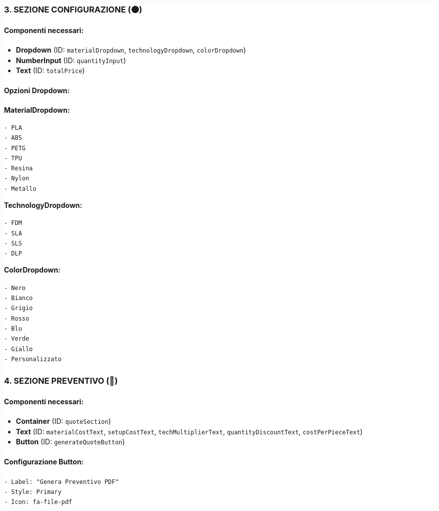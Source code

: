 ### 3. SEZIONE CONFIGURAZIONE (🟠)

#### Componenti necessari:
- **Dropdown** (ID: `materialDropdown`, `technologyDropdown`, `colorDropdown`)
- **NumberInput** (ID: `quantityInput`)
- **Text** (ID: `totalPrice`)

#### Opzioni Dropdown:

**MaterialDropdown:**
```
- PLA
- ABS
- PETG
- TPU
- Resina
- Nylon
- Metallo
```

**TechnologyDropdown:**
```
- FDM
- SLA
- SLS
- DLP
```

**ColorDropdown:**
```
- Nero
- Bianco
- Grigio
- Rosso
- Blu
- Verde
- Giallo
- Personalizzato
```

### 4. SEZIONE PREVENTIVO (🔵)

#### Componenti necessari:
- **Container** (ID: `quoteSection`)
- **Text** (ID: `materialCostText`, `setupCostText`, `techMultiplierText`, `quantityDiscountText`, `costPerPieceText`)
- **Button** (ID: `generateQuoteButton`)

#### Configurazione Button:
```
- Label: "Genera Preventivo PDF"
- Style: Primary
- Icon: fa-file-pdf
```
